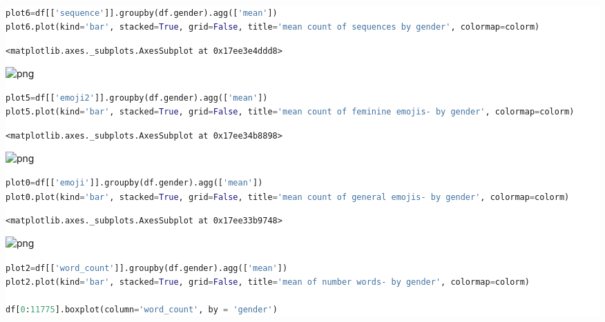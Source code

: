   </tbody>
</table>
</div>




```python
plot6=df[['sequence']].groupby(df.gender).agg(['mean'])
plot6.plot(kind='bar', stacked=True, grid=False, title='mean count of sequences by gender', colormap=colorm)
```




    <matplotlib.axes._subplots.AxesSubplot at 0x17ee3e4ddd8>




![png](output_19_1.png)



```python
plot5=df[['emoji2']].groupby(df.gender).agg(['mean'])
plot5.plot(kind='bar', stacked=True, grid=False, title='mean count of feminine emojis- by gender', colormap=colorm)
```




    <matplotlib.axes._subplots.AxesSubplot at 0x17ee34b8898>




![png](output_20_1.png)



```python
plot0=df[['emoji']].groupby(df.gender).agg(['mean'])
plot0.plot(kind='bar', stacked=True, grid=False, title='mean count of general emojis- by gender', colormap=colorm)
```




    <matplotlib.axes._subplots.AxesSubplot at 0x17ee33b9748>




![png](output_21_1.png)



```python
plot2=df[['word_count']].groupby(df.gender).agg(['mean'])
plot2.plot(kind='bar', stacked=True, grid=False, title='mean of number words- by gender', colormap=colorm)

df[0:11775].boxplot(column='word_count', by = 'gender')
```
